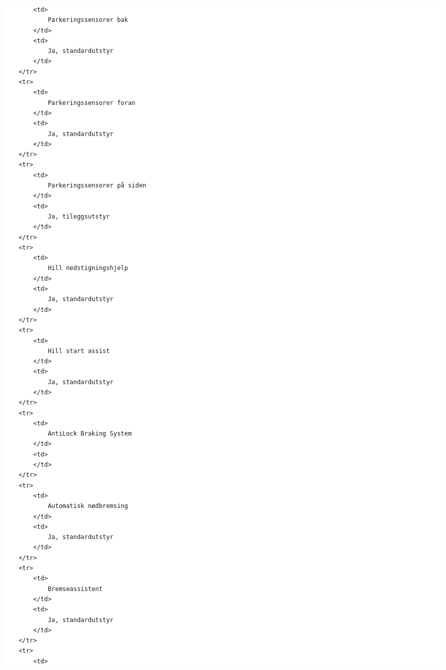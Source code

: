 			<td>
				Parkeringssensorer bak
			</td>
			<td>
				Ja, standardutstyr
			</td>
		</tr>
		<tr>
			<td>
				Parkeringssensorer foran
			</td>
			<td>
				Ja, standardutstyr
			</td>
		</tr>
		<tr>
			<td>
				Parkeringssensorer på siden
			</td>
			<td>
				Ja, tileggsutstyr
			</td>
		</tr>
		<tr>
			<td>
				Hill nedstigningshjelp
			</td>
			<td>
				Ja, standardutstyr
			</td>
		</tr>
		<tr>
			<td>
				Hill start assist
			</td>
			<td>
				Ja, standardutstyr
			</td>
		</tr>
		<tr>
			<td>
				AntiLock Braking System
			</td>
			<td>
			</td>
		</tr>
		<tr>
			<td>
				Automatisk nødbremsing
			</td>
			<td>
				Ja, standardutstyr
			</td>
		</tr>
		<tr>
			<td>
				Bremseassistent
			</td>
			<td>
				Ja, standardutstyr
			</td>
		</tr>
		<tr>
			<td>